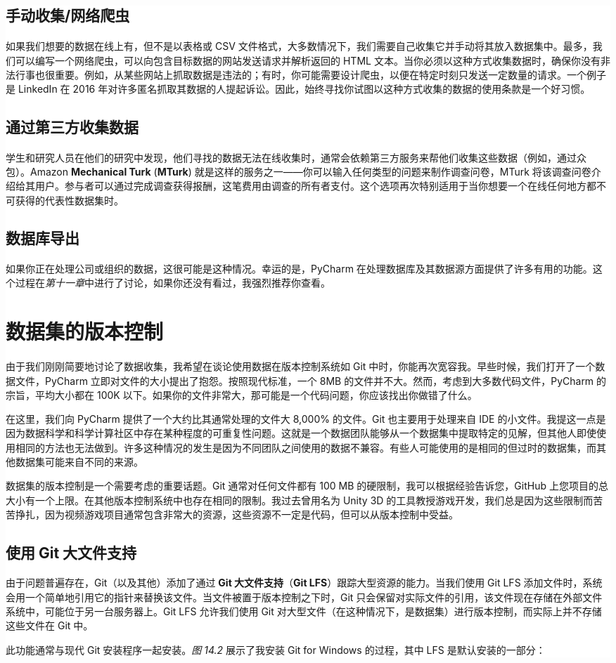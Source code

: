 ## 手动收集/网络爬虫

如果我们想要的数据在线上有，但不是以表格或 CSV 文件格式，大多数情况下，我们需要自己收集它并手动将其放入数据集中。最多，我们可以编写一个网络爬虫，可以向包含目标数据的网站发送请求并解析返回的 HTML 文本。当你必须以这种方式收集数据时，确保你没有非法行事也很重要。例如，从某些网站上抓取数据是违法的；有时，你可能需要设计爬虫，以便在特定时刻只发送一定数量的请求。一个例子是 LinkedIn 在 2016 年对许多匿名抓取其数据的人提起诉讼。因此，始终寻找你试图以这种方式收集的数据的使用条款是一个好习惯。

## 通过第三方收集数据

学生和研究人员在他们的研究中发现，他们寻找的数据无法在线收集时，通常会依赖第三方服务来帮他们收集这些数据（例如，通过众包）。Amazon **Mechanical Turk** (**MTurk**) 就是这样的服务之一——你可以输入任何类型的问题来制作调查问卷，MTurk 将该调查问卷介绍给其用户。参与者可以通过完成调查获得报酬，这笔费用由调查的所有者支付。这个选项再次特别适用于当你想要一个在线任何地方都不可获得的代表性数据集时。

## 数据库导出

如果你正在处理公司或组织的数据，这很可能是这种情况。幸运的是，PyCharm 在处理数据库及其数据源方面提供了许多有用的功能。这个过程在*第十一章*中进行了讨论，如果你还没有看过，我强烈推荐你查看。

# 数据集的版本控制

由于我们刚刚简要地讨论了数据收集，我希望在谈论使用数据在版本控制系统如 Git 中时，你能再次宽容我。早些时候，我们打开了一个数据文件，PyCharm 立即对文件的大小提出了抱怨。按照现代标准，一个 8MB 的文件并不大。然而，考虑到大多数代码文件，PyCharm 的宗旨，平均大小都在 100K 以下。如果你的文件非常大，那可能是一个代码问题，你应该找出你做错了什么。

在这里，我们向 PyCharm 提供了一个大约比其通常处理的文件大 8,000% 的文件。Git 也主要用于处理来自 IDE 的小文件。我提这一点是因为数据科学和科学计算社区中存在某种程度的可重复性问题。这就是一个数据团队能够从一个数据集中提取特定的见解，但其他人即使使用相同的方法也无法做到。许多这种情况的发生是因为不同团队之间使用的数据不兼容。有些人可能使用的是相同的但过时的数据集，而其他数据集可能来自不同的来源。

数据集的版本控制是一个需要考虑的重要话题。Git 通常对任何文件都有 100 MB 的硬限制，我可以根据经验告诉您，GitHub 上您项目的总大小有一个上限。在其他版本控制系统中也存在相同的限制。我过去曾用名为 Unity 3D 的工具教授游戏开发，我们总是因为这些限制而苦苦挣扎，因为视频游戏项目通常包含非常大的资源，这些资源不一定是代码，但可以从版本控制中受益。

## 使用 Git 大文件支持

由于问题普遍存在，Git（以及其他）添加了通过 **Git 大文件支持**（**Git LFS**）跟踪大型资源的能力。当我们使用 Git LFS 添加文件时，系统会用一个简单地引用它的指针来替换该文件。当文件被置于版本控制之下时，Git 只会保留对实际文件的引用，该文件现在存储在外部文件系统中，可能位于另一台服务器上。Git LFS 允许我们使用 Git 对大型文件（在这种情况下，是数据集）进行版本控制，而实际上并不存储这些文件在 Git 中。

此功能通常与现代 Git 安装程序一起安装。*图 14.2* 展示了我安装 Git for Windows 的过程，其中 LFS 是默认安装的一部分：
